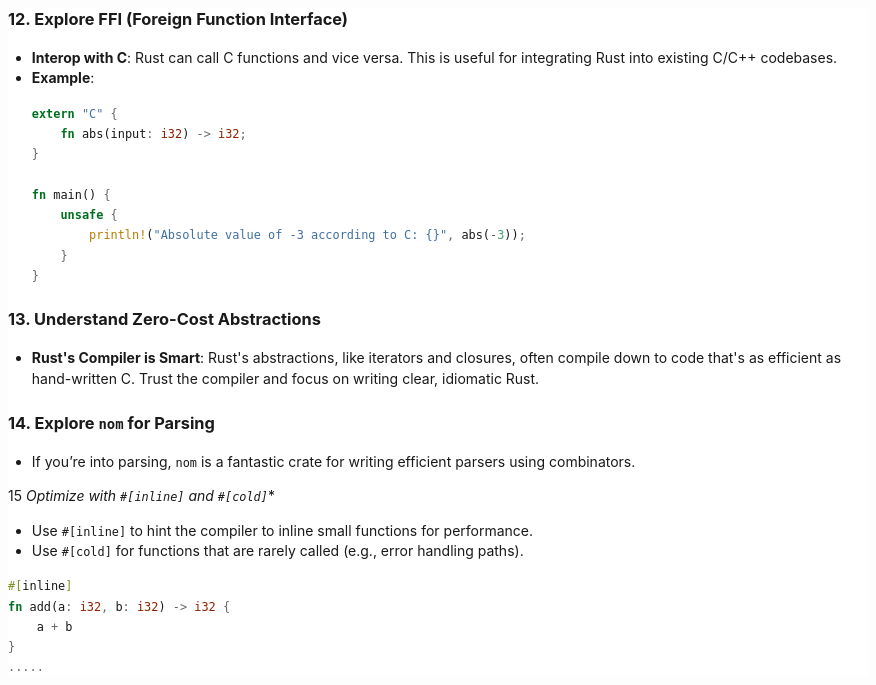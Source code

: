 ### 12. **Explore FFI (Foreign Function Interface)**
   - **Interop with C**: Rust can call C functions and vice versa. This is useful for integrating Rust into existing C/C++ codebases.
   - **Example**:
     ```rust
     extern "C" {
         fn abs(input: i32) -> i32;
     }

     fn main() {
         unsafe {
             println!("Absolute value of -3 according to C: {}", abs(-3));
         }
     }
     ```

### 13. **Understand Zero-Cost Abstractions**
   - **Rust's Compiler is Smart**: Rust's abstractions, like iterators and closures, often compile down to code that's as efficient as hand-written C. Trust the compiler and focus on writing clear, idiomatic Rust.

### 14. **Explore `nom` for Parsing**
   - If you’re into parsing, `nom` is a fantastic crate for writing efficient parsers using combinators.

   15 *Optimize with `#[inline]` and `#[cold]`**
   - Use `#[inline]` to hint the compiler to inline small functions for performance.
   - Use `#[cold]` for functions that are rarely called (e.g., error handling paths).
   ```rust
   #[inline]
   fn add(a: i32, b: i32) -> i32 {
       a + b
   }
   .....
